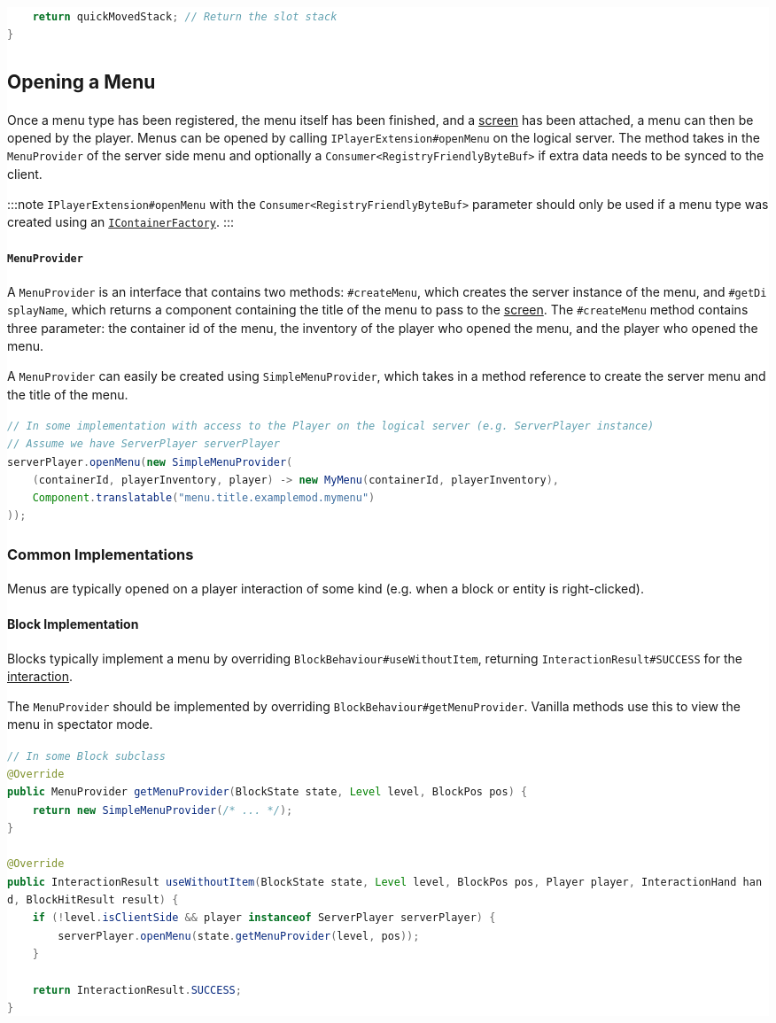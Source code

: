 ```java
    return quickMovedStack; // Return the slot stack
}
```

## Opening a Menu

Once a menu type has been registered, the menu itself has been finished, and a [screen] has been attached, a menu can then be opened by the player. Menus can be opened by calling `IPlayerExtension#openMenu` on the logical server. The method takes in the `MenuProvider` of the server side menu and optionally a `Consumer<RegistryFriendlyByteBuf>` if extra data needs to be synced to the client.

:::note
`IPlayerExtension#openMenu` with the `Consumer<RegistryFriendlyByteBuf>` parameter should only be used if a menu type was created using an [`IContainerFactory`][icf].
:::

#### `MenuProvider`

A `MenuProvider` is an interface that contains two methods: `#createMenu`, which creates the server instance of the menu, and `#getDisplayName`, which returns a component containing the title of the menu to pass to the [screen]. The `#createMenu` method contains three parameter: the container id of the menu, the inventory of the player who opened the menu, and the player who opened the menu.

A `MenuProvider` can easily be created using `SimpleMenuProvider`, which takes in a method reference to create the server menu and the title of the menu.

```java
// In some implementation with access to the Player on the logical server (e.g. ServerPlayer instance)
// Assume we have ServerPlayer serverPlayer
serverPlayer.openMenu(new SimpleMenuProvider(
    (containerId, playerInventory, player) -> new MyMenu(containerId, playerInventory),
    Component.translatable("menu.title.examplemod.mymenu")
));
```

### Common Implementations

Menus are typically opened on a player interaction of some kind (e.g. when a block or entity is right-clicked).

#### Block Implementation

Blocks typically implement a menu by overriding `BlockBehaviour#useWithoutItem`, returning `InteractionResult#SUCCESS` for the [interaction].

The `MenuProvider` should be implemented by overriding `BlockBehaviour#getMenuProvider`. Vanilla methods use this to view the menu in spectator mode.

```java
// In some Block subclass
@Override
public MenuProvider getMenuProvider(BlockState state, Level level, BlockPos pos) {
    return new SimpleMenuProvider(/* ... */);
}

@Override
public InteractionResult useWithoutItem(BlockState state, Level level, BlockPos pos, Player player, InteractionHand hand, BlockHitResult result) {
    if (!level.isClientSide && player instanceof ServerPlayer serverPlayer) {
        serverPlayer.openMenu(state.getMenuProvider(level, pos));
    }

    return InteractionResult.SUCCESS;
}
```


[registered]: ../concepts/registries.md#methods-for-registering
[acm]: #abstractcontainermenu
[mt]: #menutype
[qms]: #quickmovestack
[cap]: ../datastorage/capabilities.md#neoforge-provided-capabilities
[screen]: screens.md
[icf]: #icontainerfactory
[side]: ../concepts/sides.md#the-logical-side
[interaction]: ../items/interactionpipeline.md